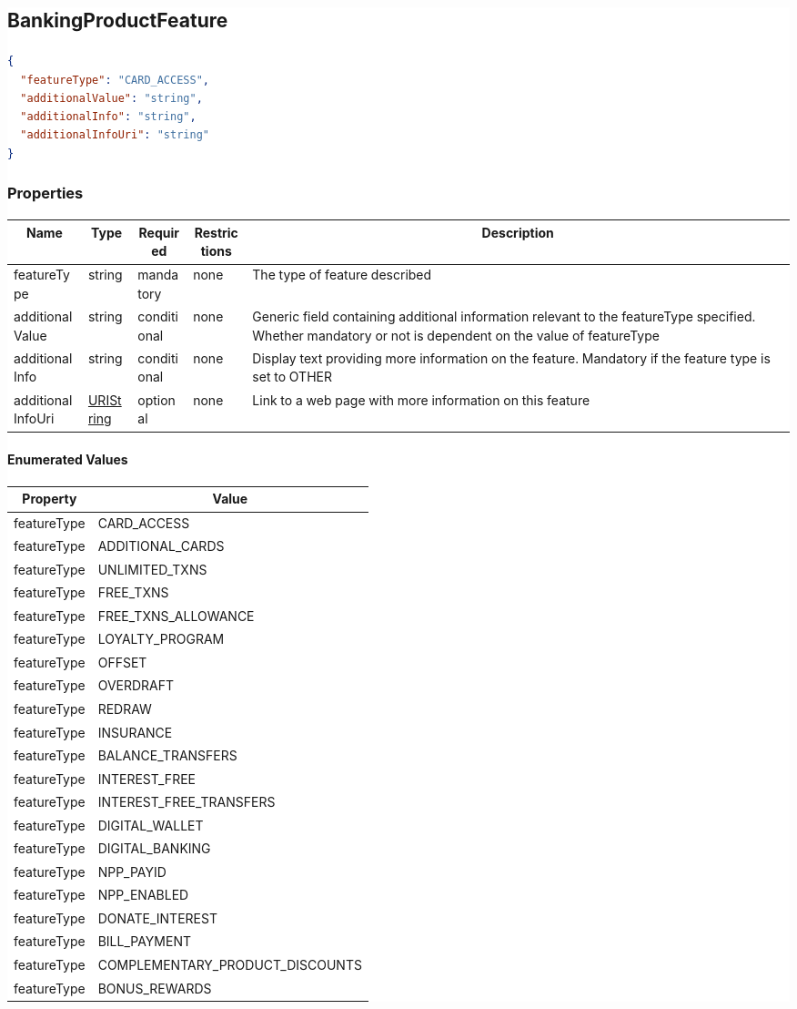 <h2 id="tocSbankingproductfeature">BankingProductFeature</h2>

<a id="schemabankingproductfeature"></a>

```json
{
  "featureType": "CARD_ACCESS",
  "additionalValue": "string",
  "additionalInfo": "string",
  "additionalInfoUri": "string"
}

```

### Properties

|Name|Type|Required|Restrictions|Description|
|---|---|---|---|---|
|featureType|string|mandatory|none|The type of feature described|
|additionalValue|string|conditional|none|Generic field containing additional information relevant to the featureType specified. Whether mandatory or not is dependent on the value of featureType|
|additionalInfo|string|conditional|none|Display text providing more information on the feature. Mandatory if the feature type is set to OTHER|
|additionalInfoUri|[URIString](#common-field-types)|optional|none|Link to a web page with more information on this feature|

#### Enumerated Values

|Property|Value|
|---|---|
|featureType|CARD_ACCESS|
|featureType|ADDITIONAL_CARDS|
|featureType|UNLIMITED_TXNS|
|featureType|FREE_TXNS|
|featureType|FREE_TXNS_ALLOWANCE|
|featureType|LOYALTY_PROGRAM|
|featureType|OFFSET|
|featureType|OVERDRAFT|
|featureType|REDRAW|
|featureType|INSURANCE|
|featureType|BALANCE_TRANSFERS|
|featureType|INTEREST_FREE|
|featureType|INTEREST_FREE_TRANSFERS|
|featureType|DIGITAL_WALLET|
|featureType|DIGITAL_BANKING|
|featureType|NPP_PAYID|
|featureType|NPP_ENABLED|
|featureType|DONATE_INTEREST|
|featureType|BILL_PAYMENT|
|featureType|COMPLEMENTARY_PRODUCT_DISCOUNTS|
|featureType|BONUS_REWARDS|